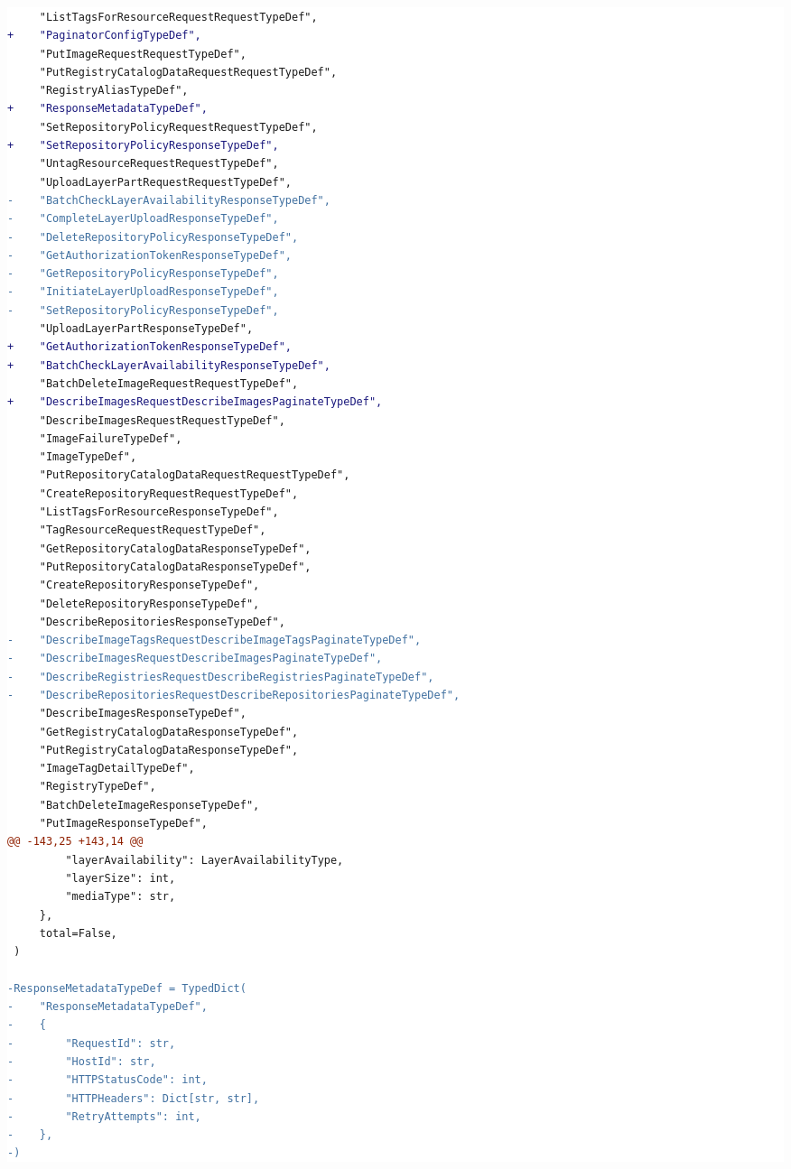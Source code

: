 ```diff
     "ListTagsForResourceRequestRequestTypeDef",
+    "PaginatorConfigTypeDef",
     "PutImageRequestRequestTypeDef",
     "PutRegistryCatalogDataRequestRequestTypeDef",
     "RegistryAliasTypeDef",
+    "ResponseMetadataTypeDef",
     "SetRepositoryPolicyRequestRequestTypeDef",
+    "SetRepositoryPolicyResponseTypeDef",
     "UntagResourceRequestRequestTypeDef",
     "UploadLayerPartRequestRequestTypeDef",
-    "BatchCheckLayerAvailabilityResponseTypeDef",
-    "CompleteLayerUploadResponseTypeDef",
-    "DeleteRepositoryPolicyResponseTypeDef",
-    "GetAuthorizationTokenResponseTypeDef",
-    "GetRepositoryPolicyResponseTypeDef",
-    "InitiateLayerUploadResponseTypeDef",
-    "SetRepositoryPolicyResponseTypeDef",
     "UploadLayerPartResponseTypeDef",
+    "GetAuthorizationTokenResponseTypeDef",
+    "BatchCheckLayerAvailabilityResponseTypeDef",
     "BatchDeleteImageRequestRequestTypeDef",
+    "DescribeImagesRequestDescribeImagesPaginateTypeDef",
     "DescribeImagesRequestRequestTypeDef",
     "ImageFailureTypeDef",
     "ImageTypeDef",
     "PutRepositoryCatalogDataRequestRequestTypeDef",
     "CreateRepositoryRequestRequestTypeDef",
     "ListTagsForResourceResponseTypeDef",
     "TagResourceRequestRequestTypeDef",
     "GetRepositoryCatalogDataResponseTypeDef",
     "PutRepositoryCatalogDataResponseTypeDef",
     "CreateRepositoryResponseTypeDef",
     "DeleteRepositoryResponseTypeDef",
     "DescribeRepositoriesResponseTypeDef",
-    "DescribeImageTagsRequestDescribeImageTagsPaginateTypeDef",
-    "DescribeImagesRequestDescribeImagesPaginateTypeDef",
-    "DescribeRegistriesRequestDescribeRegistriesPaginateTypeDef",
-    "DescribeRepositoriesRequestDescribeRepositoriesPaginateTypeDef",
     "DescribeImagesResponseTypeDef",
     "GetRegistryCatalogDataResponseTypeDef",
     "PutRegistryCatalogDataResponseTypeDef",
     "ImageTagDetailTypeDef",
     "RegistryTypeDef",
     "BatchDeleteImageResponseTypeDef",
     "PutImageResponseTypeDef",
@@ -143,25 +143,14 @@
         "layerAvailability": LayerAvailabilityType,
         "layerSize": int,
         "mediaType": str,
     },
     total=False,
 )
 
-ResponseMetadataTypeDef = TypedDict(
-    "ResponseMetadataTypeDef",
-    {
-        "RequestId": str,
-        "HostId": str,
-        "HTTPStatusCode": int,
-        "HTTPHeaders": Dict[str, str],
-        "RetryAttempts": int,
-    },
-)
```